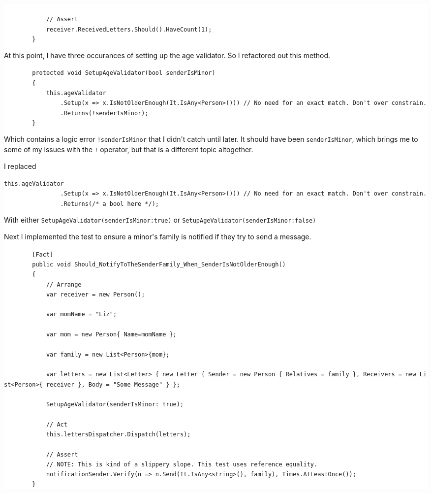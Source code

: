 ```

            // Assert
            receiver.ReceivedLetters.Should().HaveCount(1);
        }
```

At this point, I have three occurances of setting up the age validator. So I refactored out this method.

```
        protected void SetupAgeValidator(bool senderIsMinor)
        {
            this.ageValidator
                .Setup(x => x.IsNotOlderEnough(It.IsAny<Person>())) // No need for an exact match. Don't over constrain.
                .Returns(!senderIsMinor);
        }
```

Which contains a logic error `!senderIsMinor` that I didn't catch until later. It should have been `senderIsMinor`, which brings me to some of my issues with the `!` operator, but that is a different topic altogether.

I replaced

```
this.ageValidator
                .Setup(x => x.IsNotOlderEnough(It.IsAny<Person>())) // No need for an exact match. Don't over constrain.
                .Returns(/* a bool here */);
```

With either `SetupAgeValidator(senderIsMinor:true)` or `SetupAgeValidator(senderIsMinor:false)`

Next I implemented the test to ensure a minor's family is notified if they try to send a message.

```
        [Fact]
        public void Should_NotifyToTheSenderFamily_When_SenderIsNotOlderEnough()
        {
            // Arrange 
            var receiver = new Person();

            var momName = "Liz";

            var mom = new Person{ Name=momName };

            var family = new List<Person>{mom};

            var letters = new List<Letter> { new Letter { Sender = new Person { Relatives = family }, Receivers = new List<Person>{ receiver }, Body = "Some Message" } }; 

            SetupAgeValidator(senderIsMinor: true);

            // Act
            this.lettersDispatcher.Dispatch(letters);

            // Assert
            // NOTE: This is kind of a slippery slope. This test uses reference equality.
            notificationSender.Verify(n => n.Send(It.IsAny<string>(), family), Times.AtLeastOnce());
        }
```
